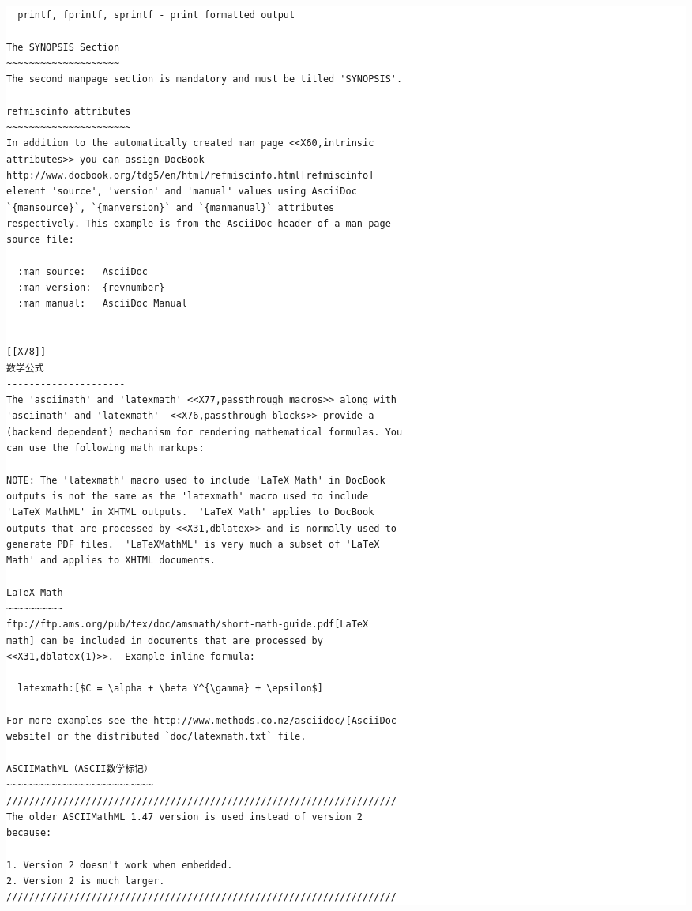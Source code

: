       printf, fprintf, sprintf - print formatted output
    
    The SYNOPSIS Section
    ~~~~~~~~~~~~~~~~~~~~
    The second manpage section is mandatory and must be titled 'SYNOPSIS'.
    
    refmiscinfo attributes
    ~~~~~~~~~~~~~~~~~~~~~~
    In addition to the automatically created man page <<X60,intrinsic
    attributes>> you can assign DocBook
    http://www.docbook.org/tdg5/en/html/refmiscinfo.html[refmiscinfo]
    element 'source', 'version' and 'manual' values using AsciiDoc
    `{mansource}`, `{manversion}` and `{manmanual}` attributes
    respectively. This example is from the AsciiDoc header of a man page
    source file:
    
      :man source:   AsciiDoc
      :man version:  {revnumber}
      :man manual:   AsciiDoc Manual
    
    
    [[X78]]
    数学公式
    ---------------------
    The 'asciimath' and 'latexmath' <<X77,passthrough macros>> along with
    'asciimath' and 'latexmath'  <<X76,passthrough blocks>> provide a
    (backend dependent) mechanism for rendering mathematical formulas. You
    can use the following math markups:
    
    NOTE: The 'latexmath' macro used to include 'LaTeX Math' in DocBook
    outputs is not the same as the 'latexmath' macro used to include
    'LaTeX MathML' in XHTML outputs.  'LaTeX Math' applies to DocBook
    outputs that are processed by <<X31,dblatex>> and is normally used to
    generate PDF files.  'LaTeXMathML' is very much a subset of 'LaTeX
    Math' and applies to XHTML documents.
    
    LaTeX Math
    ~~~~~~~~~~
    ftp://ftp.ams.org/pub/tex/doc/amsmath/short-math-guide.pdf[LaTeX
    math] can be included in documents that are processed by
    <<X31,dblatex(1)>>.  Example inline formula:
    
      latexmath:[$C = \alpha + \beta Y^{\gamma} + \epsilon$]
    
    For more examples see the http://www.methods.co.nz/asciidoc/[AsciiDoc
    website] or the distributed `doc/latexmath.txt` file.
    
    ASCIIMathML（ASCII数学标记）
    ~~~~~~~~~~~~~~~~~~~~~~~~~~
    /////////////////////////////////////////////////////////////////////
    The older ASCIIMathML 1.47 version is used instead of version 2
    because:
    
    1. Version 2 doesn't work when embedded.
    2. Version 2 is much larger.
    /////////////////////////////////////////////////////////////////////
    